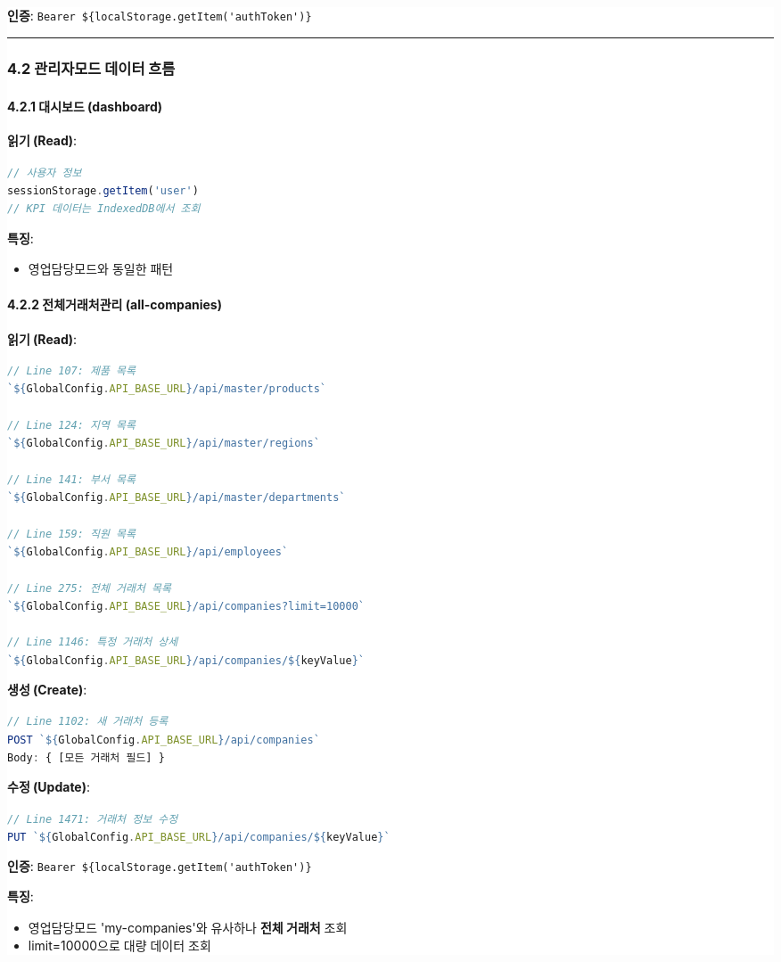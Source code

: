 **인증**: `Bearer ${localStorage.getItem('authToken')}`

---

### 4.2 관리자모드 데이터 흐름

#### 4.2.1 대시보드 (dashboard)
**읽기 (Read)**:
```javascript
// 사용자 정보
sessionStorage.getItem('user')
// KPI 데이터는 IndexedDB에서 조회
```

**특징**:
- 영업담당모드와 동일한 패턴

#### 4.2.2 전체거래처관리 (all-companies)
**읽기 (Read)**:
```javascript
// Line 107: 제품 목록
`${GlobalConfig.API_BASE_URL}/api/master/products`

// Line 124: 지역 목록
`${GlobalConfig.API_BASE_URL}/api/master/regions`

// Line 141: 부서 목록
`${GlobalConfig.API_BASE_URL}/api/master/departments`

// Line 159: 직원 목록
`${GlobalConfig.API_BASE_URL}/api/employees`

// Line 275: 전체 거래처 목록
`${GlobalConfig.API_BASE_URL}/api/companies?limit=10000`

// Line 1146: 특정 거래처 상세
`${GlobalConfig.API_BASE_URL}/api/companies/${keyValue}`
```

**생성 (Create)**:
```javascript
// Line 1102: 새 거래처 등록
POST `${GlobalConfig.API_BASE_URL}/api/companies`
Body: { [모든 거래처 필드] }
```

**수정 (Update)**:
```javascript
// Line 1471: 거래처 정보 수정
PUT `${GlobalConfig.API_BASE_URL}/api/companies/${keyValue}`
```

**인증**: `Bearer ${localStorage.getItem('authToken')}`

**특징**:
- 영업담당모드 'my-companies'와 유사하나 **전체 거래처** 조회
- limit=10000으로 대량 데이터 조회
